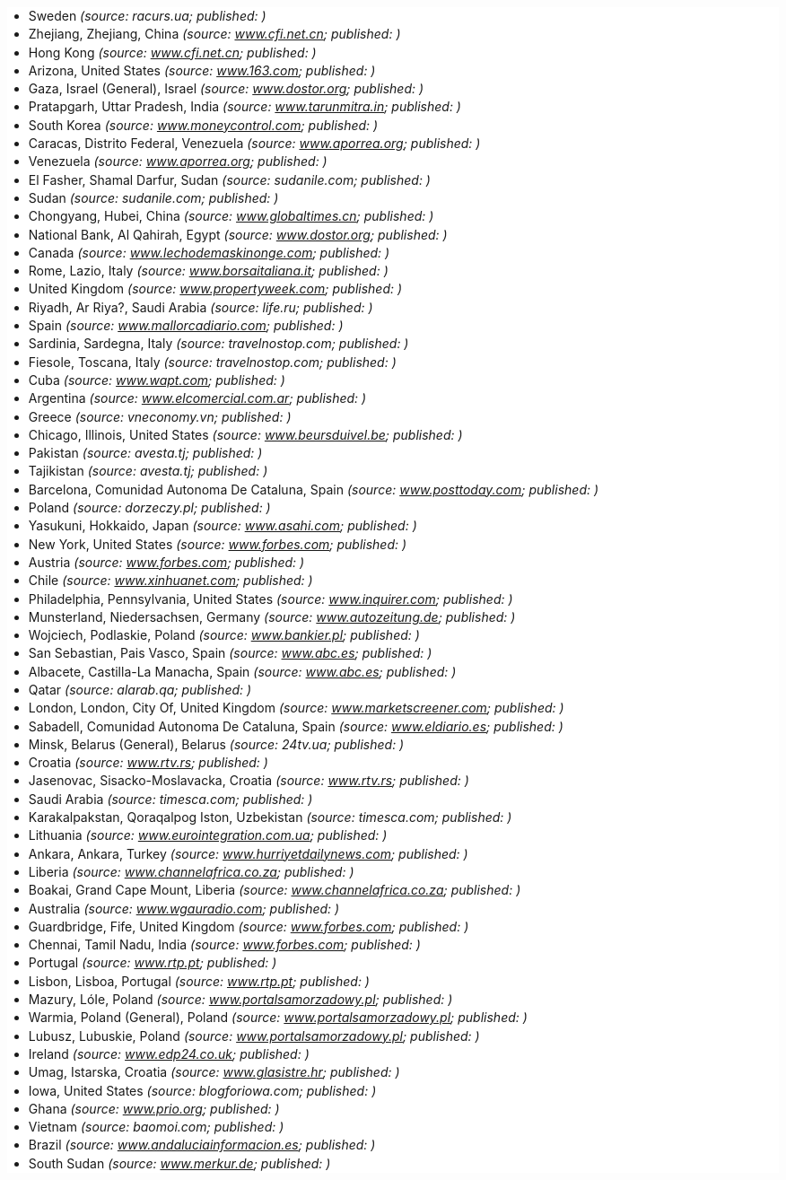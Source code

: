 - Sweden  _(source: racurs.ua; published: )_
- Zhejiang, Zhejiang, China  _(source: www.cfi.net.cn; published: )_
- Hong Kong  _(source: www.cfi.net.cn; published: )_
- Arizona, United States  _(source: www.163.com; published: )_
- Gaza, Israel (General), Israel  _(source: www.dostor.org; published: )_
- Pratapgarh, Uttar Pradesh, India  _(source: www.tarunmitra.in; published: )_
- South Korea  _(source: www.moneycontrol.com; published: )_
- Caracas, Distrito Federal, Venezuela  _(source: www.aporrea.org; published: )_
- Venezuela  _(source: www.aporrea.org; published: )_
- El Fasher, Shamal Darfur, Sudan  _(source: sudanile.com; published: )_
- Sudan  _(source: sudanile.com; published: )_
- Chongyang, Hubei, China  _(source: www.globaltimes.cn; published: )_
- National Bank, Al Qahirah, Egypt  _(source: www.dostor.org; published: )_
- Canada  _(source: www.lechodemaskinonge.com; published: )_
- Rome, Lazio, Italy  _(source: www.borsaitaliana.it; published: )_
- United Kingdom  _(source: www.propertyweek.com; published: )_
- Riyadh, Ar Riya?, Saudi Arabia  _(source: life.ru; published: )_
- Spain  _(source: www.mallorcadiario.com; published: )_
- Sardinia, Sardegna, Italy  _(source: travelnostop.com; published: )_
- Fiesole, Toscana, Italy  _(source: travelnostop.com; published: )_
- Cuba  _(source: www.wapt.com; published: )_
- Argentina  _(source: www.elcomercial.com.ar; published: )_
- Greece  _(source: vneconomy.vn; published: )_
- Chicago, Illinois, United States  _(source: www.beursduivel.be; published: )_
- Pakistan  _(source: avesta.tj; published: )_
- Tajikistan  _(source: avesta.tj; published: )_
- Barcelona, Comunidad Autonoma De Cataluna, Spain  _(source: www.posttoday.com; published: )_
- Poland  _(source: dorzeczy.pl; published: )_
- Yasukuni, Hokkaido, Japan  _(source: www.asahi.com; published: )_
- New York, United States  _(source: www.forbes.com; published: )_
- Austria  _(source: www.forbes.com; published: )_
- Chile  _(source: www.xinhuanet.com; published: )_
- Philadelphia, Pennsylvania, United States  _(source: www.inquirer.com; published: )_
- Munsterland, Niedersachsen, Germany  _(source: www.autozeitung.de; published: )_
- Wojciech, Podlaskie, Poland  _(source: www.bankier.pl; published: )_
- San Sebastian, Pais Vasco, Spain  _(source: www.abc.es; published: )_
- Albacete, Castilla-La Manacha, Spain  _(source: www.abc.es; published: )_
- Qatar  _(source: alarab.qa; published: )_
- London, London, City Of, United Kingdom  _(source: www.marketscreener.com; published: )_
- Sabadell, Comunidad Autonoma De Cataluna, Spain  _(source: www.eldiario.es; published: )_
- Minsk, Belarus (General), Belarus  _(source: 24tv.ua; published: )_
- Croatia  _(source: www.rtv.rs; published: )_
- Jasenovac, Sisacko-Moslavacka, Croatia  _(source: www.rtv.rs; published: )_
- Saudi Arabia  _(source: timesca.com; published: )_
- Karakalpakstan, Qoraqalpog Iston, Uzbekistan  _(source: timesca.com; published: )_
- Lithuania  _(source: www.eurointegration.com.ua; published: )_
- Ankara, Ankara, Turkey  _(source: www.hurriyetdailynews.com; published: )_
- Liberia  _(source: www.channelafrica.co.za; published: )_
- Boakai, Grand Cape Mount, Liberia  _(source: www.channelafrica.co.za; published: )_
- Australia  _(source: www.wgauradio.com; published: )_
- Guardbridge, Fife, United Kingdom  _(source: www.forbes.com; published: )_
- Chennai, Tamil Nadu, India  _(source: www.forbes.com; published: )_
- Portugal  _(source: www.rtp.pt; published: )_
- Lisbon, Lisboa, Portugal  _(source: www.rtp.pt; published: )_
- Mazury, LóIe, Poland  _(source: www.portalsamorzadowy.pl; published: )_
- Warmia, Poland (General), Poland  _(source: www.portalsamorzadowy.pl; published: )_
- Lubusz, Lubuskie, Poland  _(source: www.portalsamorzadowy.pl; published: )_
- Ireland  _(source: www.edp24.co.uk; published: )_
- Umag, Istarska, Croatia  _(source: www.glasistre.hr; published: )_
- Iowa, United States  _(source: blogforiowa.com; published: )_
- Ghana  _(source: www.prio.org; published: )_
- Vietnam  _(source: baomoi.com; published: )_
- Brazil  _(source: www.andaluciainformacion.es; published: )_
- South Sudan  _(source: www.merkur.de; published: )_